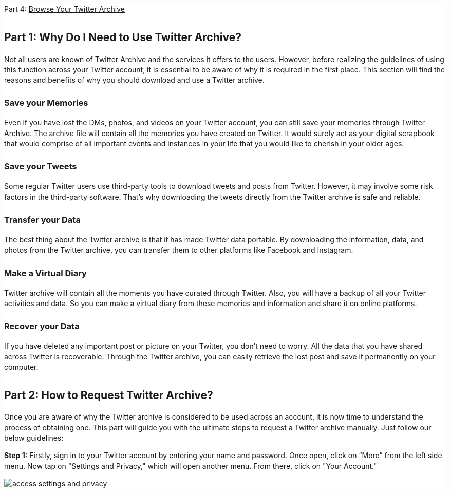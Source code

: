 Part 4: [Browse Your Twitter Archive](#step4)

## Part 1: Why Do I Need to Use Twitter Archive?

Not all users are known of Twitter Archive and the services it offers to the users. However, before realizing the guidelines of using this function across your Twitter account, it is essential to be aware of why it is required in the first place. This section will find the reasons and benefits of why you should download and use a Twitter archive.

### Save your Memories

Even if you have lost the DMs, photos, and videos on your Twitter account, you can still save your memories through Twitter Archive. The archive file will contain all the memories you have created on Twitter. It would surely act as your digital scrapbook that would comprise of all important events and instances in your life that you would like to cherish in your older ages.

### Save your Tweets

Some regular Twitter users use third-party tools to download tweets and posts from Twitter. However, it may involve some risk factors in the third-party software. That’s why downloading the tweets directly from the Twitter archive is safe and reliable.

### Transfer your Data

The best thing about the Twitter archive is that it has made Twitter data portable. By downloading the information, data, and photos from the Twitter archive, you can transfer them to other platforms like Facebook and Instagram.

### Make a Virtual Diary

Twitter archive will contain all the moments you have curated through Twitter. Also, you will have a backup of all your Twitter activities and data. So you can make a virtual diary from these memories and information and share it on online platforms.

### Recover your Data

If you have deleted any important post or picture on your Twitter, you don’t need to worry. All the data that you have shared across Twitter is recoverable. Through the Twitter archive, you can easily retrieve the lost post and save it permanently on your computer.

## Part 2: How to Request Twitter Archive?

Once you are aware of why the Twitter archive is considered to be used across an account, it is now time to understand the process of obtaining one. This part will guide you with the ultimate steps to request a Twitter archive manually. Just follow our below guidelines:

**Step 1:** Firstly, sign in to your Twitter account by entering your name and password. Once open, click on “More” from the left side menu. Now tap on "Settings and Privacy," which will open another menu. From there, click on "Your Account."

![access settings and privacy](https://images.wondershare.com/filmora/article-images/2022/03/use-twitter-archive-1.jpg)
